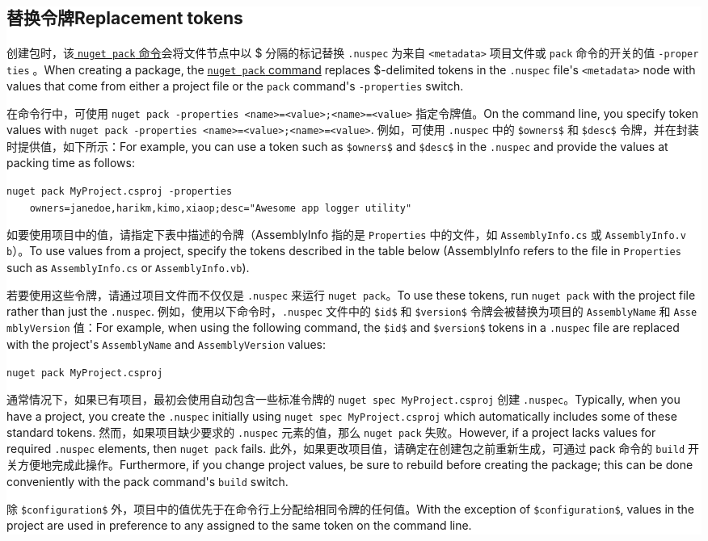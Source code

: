 ```xml
```

## <a name="replacement-tokens"></a><span data-ttu-id="5f799-271">替换令牌</span><span class="sxs-lookup"><span data-stu-id="5f799-271">Replacement tokens</span></span>

<span data-ttu-id="5f799-272">创建包时，该[ `nuget pack` 命令](../reference/cli-reference/cli-ref-pack.md)会将文件节点中以 $ 分隔的标记替换 `.nuspec` 为来自 `<metadata>` 项目文件或 `pack` 命令的开关的值 `-properties` 。</span><span class="sxs-lookup"><span data-stu-id="5f799-272">When creating a package, the [`nuget pack` command](../reference/cli-reference/cli-ref-pack.md) replaces $-delimited tokens in the `.nuspec` file's `<metadata>` node with values that come from either a project file or the `pack` command's `-properties` switch.</span></span>

<span data-ttu-id="5f799-273">在命令行中，可使用 `nuget pack -properties <name>=<value>;<name>=<value>` 指定令牌值。</span><span class="sxs-lookup"><span data-stu-id="5f799-273">On the command line, you specify token values with `nuget pack -properties <name>=<value>;<name>=<value>`.</span></span> <span data-ttu-id="5f799-274">例如，可使用 `.nuspec` 中的 `$owners$` 和 `$desc$` 令牌，并在封装时提供值，如下所示：</span><span class="sxs-lookup"><span data-stu-id="5f799-274">For example, you can use a token such as `$owners$` and `$desc$` in the `.nuspec` and provide the values at packing time as follows:</span></span>

```ps
nuget pack MyProject.csproj -properties
    owners=janedoe,harikm,kimo,xiaop;desc="Awesome app logger utility"
```

<span data-ttu-id="5f799-275">如要使用项目中的值，请指定下表中描述的令牌（AssemblyInfo 指的是 `Properties` 中的文件，如 `AssemblyInfo.cs` 或 `AssemblyInfo.vb`）。</span><span class="sxs-lookup"><span data-stu-id="5f799-275">To use values from a project, specify the tokens described in the table below (AssemblyInfo refers to the file in `Properties` such as `AssemblyInfo.cs` or `AssemblyInfo.vb`).</span></span>

<span data-ttu-id="5f799-276">若要使用这些令牌，请通过项目文件而不仅仅是 `.nuspec` 来运行 `nuget pack`。</span><span class="sxs-lookup"><span data-stu-id="5f799-276">To use these tokens, run `nuget pack` with the project file rather than just the `.nuspec`.</span></span> <span data-ttu-id="5f799-277">例如，使用以下命令时，`.nuspec` 文件中的 `$id$` 和 `$version$` 令牌会被替换为项目的 `AssemblyName` 和 `AssemblyVersion` 值：</span><span class="sxs-lookup"><span data-stu-id="5f799-277">For example, when using the following command, the `$id$` and `$version$` tokens in a `.nuspec` file are replaced with the project's `AssemblyName` and `AssemblyVersion` values:</span></span>

```ps
nuget pack MyProject.csproj
```

<span data-ttu-id="5f799-278">通常情况下，如果已有项目，最初会使用自动包含一些标准令牌的 `nuget spec MyProject.csproj` 创建 `.nuspec`。</span><span class="sxs-lookup"><span data-stu-id="5f799-278">Typically, when you have a project, you create the `.nuspec` initially using `nuget spec MyProject.csproj` which automatically includes some of these standard tokens.</span></span> <span data-ttu-id="5f799-279">然而，如果项目缺少要求的 `.nuspec` 元素的值，那么 `nuget pack` 失败。</span><span class="sxs-lookup"><span data-stu-id="5f799-279">However, if a project lacks values for required `.nuspec` elements, then `nuget pack` fails.</span></span> <span data-ttu-id="5f799-280">此外，如果更改项目值，请确定在创建包之前重新生成，可通过 pack 命令的 `build` 开关方便地完成此操作。</span><span class="sxs-lookup"><span data-stu-id="5f799-280">Furthermore, if you change project values, be sure to rebuild before creating the package; this can be done conveniently with the pack command's `build` switch.</span></span>

<span data-ttu-id="5f799-281">除 `$configuration$` 外，项目中的值优先于在命令行上分配给相同令牌的任何值。</span><span class="sxs-lookup"><span data-stu-id="5f799-281">With the exception of `$configuration$`, values in the project are used in preference to any assigned to the same token on the command line.</span></span>
